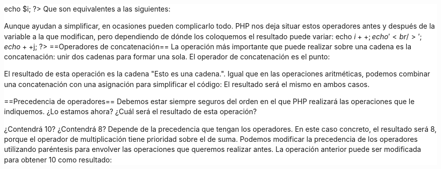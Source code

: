 echo $i;
?>
</source>
Que son equivalentes a las siguientes:
<source lang="php">
<?php
$i = 0;
$i++;
echo $i;
$i--;
echo $i;
?>
</source>
Aunque ayudan a simplificar, en ocasiones pueden complicarlo todo. PHP nos deja situar estos operadores antes y después de la variable a la que modifican, pero dependiendo de dónde los coloquemos el resultado puede variar:
<source lang="php">
<?php
$i = 1;
$j = $i; // Tanto $i como $j valen 1.

echo $i++;
echo '<br/>';
echo ++$j;
?>
</source>
==Operadores de concatenación==
La operación más importante que puede realizar sobre una cadena es la concatenación: unir dos cadenas para formar una sola. El operador de concatenación es el punto:
<source lang="php">
<?php
$cadena1 = 'Esto es';
$cadena2 = 'una cadena.';
$cadena3 = $cadena1 . ' ' . $cadena2;
echo $cadena3;
?>
</source>
El resultado de esta operación es la cadena "Esto es una cadena.".
Igual que en las operaciones aritméticas, podemos combinar una concatenación con una asignación para simplificar el código:
<source lang="php">
<?php
$cadena1 = 'Esto es';
$cadena2 = 'una cadena.';
$cadena1 .= ' ' . $cadena2;
echo $cadena1;
?>
</source>
El resultado será el mismo en ambos casos.

==Precedencia de operadores==
Debemos estar siempre seguros del orden en el que PHP realizará las operaciones que le indiquemos. ¿Lo estamos ahora? ¿Cuál será el resultado de esta operación?
<source lang="php">
<?php
$i = 2 + 3 * 2;
echo $i;
?>
</source>
¿Contendrá 10? ¿Contendrá 8? Depende de la precedencia que tengan los operadores. En este caso concreto, el resultado será 8, porque el operador de multiplicación tiene prioridad sobre el de suma.
Podemos modificar la precedencia de los operadores utilizando paréntesis para envolver las operaciones que queremos realizar antes. La operación anterior puede ser modificada para obtener 10 como resultado: